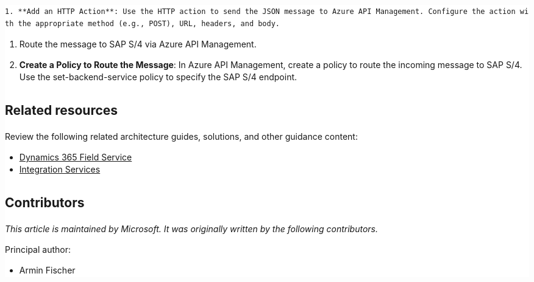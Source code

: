     1. **Add an HTTP Action**: Use the HTTP action to send the JSON message to Azure API Management. Configure the action with the appropriate method (e.g., POST), URL, headers, and body.

1. Route the message to SAP S/4 via Azure API Management.

1. **Create a Policy to Route the Message**: In Azure API Management, create a policy to route the incoming message to SAP S/4. Use the set-backend-service policy to specify the SAP S/4 endpoint.

## Related resources

Review the following related architecture guides, solutions, and other guidance content:

- [Dynamics 365 Field Service](https://www.microsoft.com/dynamics-365/products/field-service)  
- [Integration Services](https://azure.microsoft.com/products/category/integration)



## Contributors

*This article is maintained by Microsoft. It was originally written by the following contributors.*

Principal author:

- Armin Fischer
